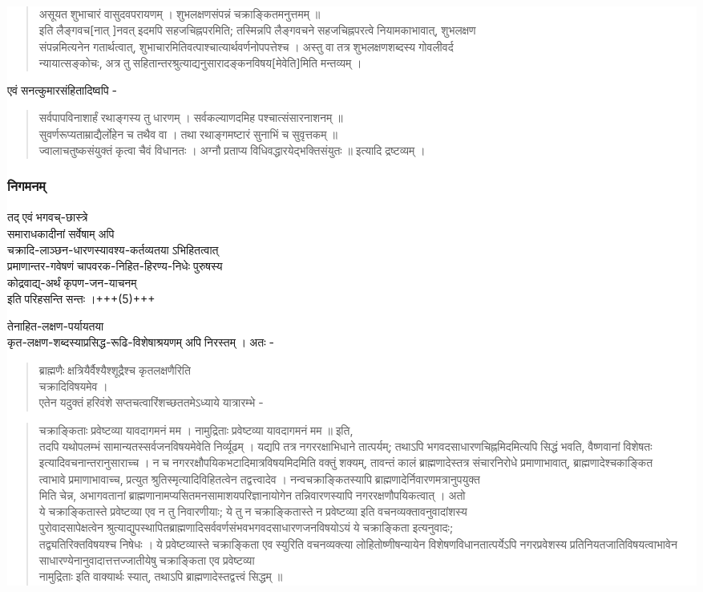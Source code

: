 > असूयत शुभाचारं वासुदवपरायणम् । शुभलक्षणसंपन्नं चक्राङ्कितमनुत्तमम् ॥  
इति लैङ्गवच[नात् ]नवत् इदमपि सहजचिह्नपरमिति; तस्मिन्नपि लैङ्गवचने सहजचिह्नपरत्वे नियामकाभावात्,
> शुभलक्षण  
संपन्नमित्यनेन गतार्थत्वात्, शुभाचारमितिवत्पाश्चात्यार्थवर्णनोपपत्तेश्च । अस्तु वा तत्र शुभलक्षणशब्दस्य गोवलीवर्द  
न्यायात्सङ्कोचः, अत्र तु सहितान्तरश्रुत्याद्यनुसारादङ्कनविषय[मेवेति]मिति मन्तव्यम् । 

एवं सनत्कुमारसंहितादिष्वपि -

> सर्वपापविनाशार्हं रथाङ्गस्य तु धारणम् । सर्वकल्याणदमिह पश्चात्संसारनाशनम् ॥  
सुवर्णरूप्यताम्राद्यैर्लोहेन च तथैव वा । तथा रथाङ्गमष्टारं सुनाभिं च सुवृत्तकम् ॥  
ज्वालाचतुष्कसंयुक्तं कृत्वा चैवं विधानतः । अग्नौ प्रताप्य विधिवद्धारयेद्भक्तिसंयुतः ॥ इत्यादि द्रष्टव्यम् ।

### निगमनम्
तद् एवं भगवच्-छास्त्रे  
समाराधकादीनां सर्वेषाम् अपि  
चक्रादि-लाञ्छन-धारणस्यावश्य-कर्तव्यतया ऽभिहितत्वात्  
प्रमाणान्तर-गवेषणं चापवरक-निहित-हिरण्य-निधेः पुरुषस्य  
कोद्रवाद्य्-अर्थं कृपण-जन-याचनम्  
इति परिहसन्ति सन्तः ।+++(5)+++ 

तेनाहित-लक्षण-पर्यायतया  
कृत-लक्षण-शब्दस्याप्रसिद्ध-रूढि-विशेषाश्रयणम् अपि निरस्तम् । अतः - 

> ब्राह्मणैः क्षत्रियैर्वैश्यैश्शूद्रैश्च कृतलक्षणैरिति  
चक्रादिविषयमेव ।  
एतेन यदुक्तं हरिवंशे सप्तचत्वारिंशच्छततमेऽध्याये यात्रारम्भे -  

> चक्राङ्किताः प्रवेष्टव्या यावदागमनं मम । नामुद्रिताः प्रवेष्टव्या यावदागमनं मम ॥ इति,  
तदपि यथोपलम्भं सामान्यतस्सर्वजनविषयमेवेति निर्व्यूढम् । यद्यपि तत्र नगररक्षाभिधाने तात्पर्यम्; तथाऽपि भगवदसाधारणचिह्नमिदमित्यपि सिद्धं भवति, 
> वैष्णवानां विशेषतः इत्यादिवचनान्तरानुसाराच्च । न च नगररक्षौपयिकभटादिमात्रविषयमिदमिति वक्तुं शक्यम्, तावन्तं कालं ब्राह्मणादेस्तत्र संचारनिरोधे प्रमाणाभावात्, ब्राह्मणादेश्चकाङ्कित  
त्वाभावे प्रमाणाभावाच्च, प्रत्युत श्रुतिस्मृत्यादिविहितत्वेन तद्वत्त्वादेव । नन्वचक्राङ्कितस्यापि ब्राह्मणादेर्निवारणमत्रानुपयुक्त  
मिति चेन्न, अभागवतानां ब्राह्मणानामप्यसितमनसामाशयपरिज्ञानायोगेन तन्निवारणस्यापि नगररक्षणौपयिकत्वात् । अतो  
ये चक्राङ्कितास्ते प्रवेष्टव्या एव न तु निवारणीयाः; ये तु न चक्राङ्कितास्ते न प्रवेष्टव्या इति वचनव्यक्तावनुवादांशस्य  
पुरोवादसापेक्षत्वेन श्रुत्याद्युपस्थापितब्राह्मणादिसर्ववर्णसंभवभगवदसाधारणजनविषयोऽयं ये चक्राङ्किता इत्यनुवादः;  
तद्व्यतिरिक्तविषयश्च निषेधः । ये प्रवेष्टव्यास्ते चक्राङ्किता एव स्युरिति वचनव्यक्त्या लोहितोष्णीषन्यायेन विशेषणविधानतात्पर्येऽपि नगरप्रवेशस्य प्रतिनियतजातिविषयत्वाभावेन साधारण्येनानुवादात्तत्तज्जातीयेषु चक्राङ्किता एव प्रवेष्टव्या  
नामुद्रिताः इति वाक्यार्थः स्यात्, तथाऽपि ब्राह्मणादेस्तद्वत्त्वं सिद्धम् ॥